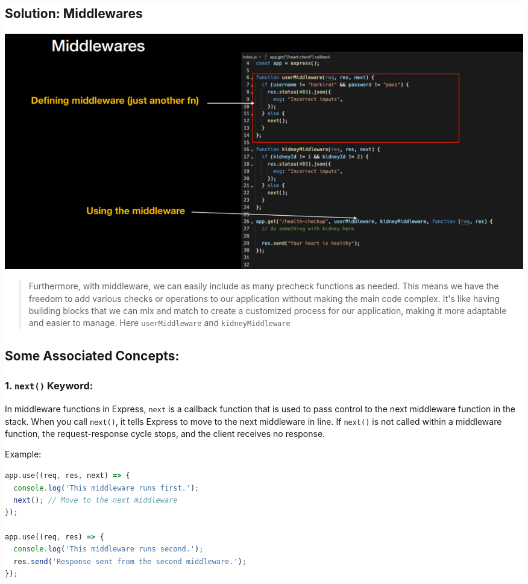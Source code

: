 ## Solution: Middlewares

![Untitled](Week-3.1/Untitled%203.png)

> Furthermore, with middleware, we can easily include as many precheck functions as needed. This means we have the freedom to add various checks or operations to our application without making the main code complex. It's like having building blocks that we can mix and match to create a customized process for our application, making it more adaptable and easier to manage. Here `userMiddleware` and `kidneyMiddleware`
> 

## Some Associated Concepts:

### 1. `next()` Keyword:

In middleware functions in Express, `next` is a callback function that is used to pass control to the next middleware function in the stack. When you call `next()`, it tells Express to move to the next middleware in line. If `next()` is not called within a middleware function, the request-response cycle stops, and the client receives no response.

Example:

```jsx
app.use((req, res, next) => {
  console.log('This middleware runs first.');
  next(); // Move to the next middleware
});

app.use((req, res) => {
  console.log('This middleware runs second.');
  res.send('Response sent from the second middleware.');
});

```
